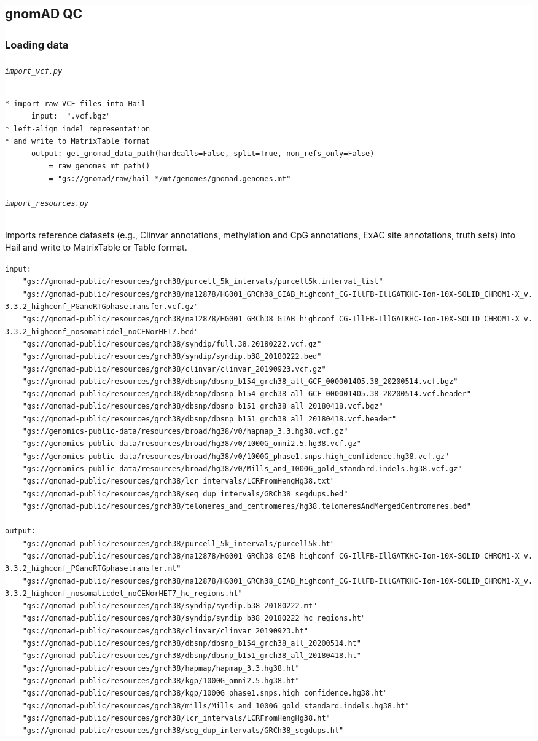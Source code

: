 ## gnomAD QC

### Loading data

###### `import_vcf.py` 

```
* import raw VCF files into Hail
      input:  ".vcf.bgz"
* left-align indel representation
* and write to MatrixTable format 
      output: get_gnomad_data_path(hardcalls=False, split=True, non_refs_only=False) 
          = raw_genomes_mt_path() 
          = "gs://gnomad/raw/hail-*/mt/genomes/gnomad.genomes.mt"
```

###### `import_resources.py`

Imports reference datasets (e.g., Clinvar annotations, methylation and CpG annotations, ExAC site annotations, truth sets) into Hail and write to MatrixTable or Table format.

```
input:
    "gs://gnomad-public/resources/grch38/purcell_5k_intervals/purcell5k.interval_list"
    "gs://gnomad-public/resources/grch38/na12878/HG001_GRCh38_GIAB_highconf_CG-IllFB-IllGATKHC-Ion-10X-SOLID_CHROM1-X_v.3.3.2_highconf_PGandRTGphasetransfer.vcf.gz"
    "gs://gnomad-public/resources/grch38/na12878/HG001_GRCh38_GIAB_highconf_CG-IllFB-IllGATKHC-Ion-10X-SOLID_CHROM1-X_v.3.3.2_highconf_nosomaticdel_noCENorHET7.bed"
    "gs://gnomad-public/resources/grch38/syndip/full.38.20180222.vcf.gz"
    "gs://gnomad-public/resources/grch38/syndip/syndip.b38_20180222.bed"
    "gs://gnomad-public/resources/grch38/clinvar/clinvar_20190923.vcf.gz"
    "gs://gnomad-public/resources/grch38/dbsnp/dbsnp_b154_grch38_all_GCF_000001405.38_20200514.vcf.bgz"
    "gs://gnomad-public/resources/grch38/dbsnp/dbsnp_b154_grch38_all_GCF_000001405.38_20200514.vcf.header"
    "gs://gnomad-public/resources/grch38/dbsnp/dbsnp_b151_grch38_all_20180418.vcf.bgz"
    "gs://gnomad-public/resources/grch38/dbsnp/dbsnp_b151_grch38_all_20180418.vcf.header"
    "gs://genomics-public-data/resources/broad/hg38/v0/hapmap_3.3.hg38.vcf.gz"
    "gs://genomics-public-data/resources/broad/hg38/v0/1000G_omni2.5.hg38.vcf.gz"
    "gs://genomics-public-data/resources/broad/hg38/v0/1000G_phase1.snps.high_confidence.hg38.vcf.gz"
    "gs://genomics-public-data/resources/broad/hg38/v0/Mills_and_1000G_gold_standard.indels.hg38.vcf.gz"
    "gs://gnomad-public/resources/grch38/lcr_intervals/LCRFromHengHg38.txt"
    "gs://gnomad-public/resources/grch38/seg_dup_intervals/GRCh38_segdups.bed"
    "gs://gnomad-public/resources/grch38/telomeres_and_centromeres/hg38.telomeresAndMergedCentromeres.bed"
  
output: 
    "gs://gnomad-public/resources/grch38/purcell_5k_intervals/purcell5k.ht"
    "gs://gnomad-public/resources/grch38/na12878/HG001_GRCh38_GIAB_highconf_CG-IllFB-IllGATKHC-Ion-10X-SOLID_CHROM1-X_v.3.3.2_highconf_PGandRTGphasetransfer.mt"
    "gs://gnomad-public/resources/grch38/na12878/HG001_GRCh38_GIAB_highconf_CG-IllFB-IllGATKHC-Ion-10X-SOLID_CHROM1-X_v.3.3.2_highconf_nosomaticdel_noCENorHET7_hc_regions.ht"
    "gs://gnomad-public/resources/grch38/syndip/syndip.b38_20180222.mt"
    "gs://gnomad-public/resources/grch38/syndip/syndip_b38_20180222_hc_regions.ht"
    "gs://gnomad-public/resources/grch38/clinvar/clinvar_20190923.ht"
    "gs://gnomad-public/resources/grch38/dbsnp/dbsnp_b154_grch38_all_20200514.ht"
    "gs://gnomad-public/resources/grch38/dbsnp/dbsnp_b151_grch38_all_20180418.ht"
    "gs://gnomad-public/resources/grch38/hapmap/hapmap_3.3.hg38.ht"
    "gs://gnomad-public/resources/grch38/kgp/1000G_omni2.5.hg38.ht"
    "gs://gnomad-public/resources/grch38/kgp/1000G_phase1.snps.high_confidence.hg38.ht"
    "gs://gnomad-public/resources/grch38/mills/Mills_and_1000G_gold_standard.indels.hg38.ht"
    "gs://gnomad-public/resources/grch38/lcr_intervals/LCRFromHengHg38.ht"
    "gs://gnomad-public/resources/grch38/seg_dup_intervals/GRCh38_segdups.ht"
```